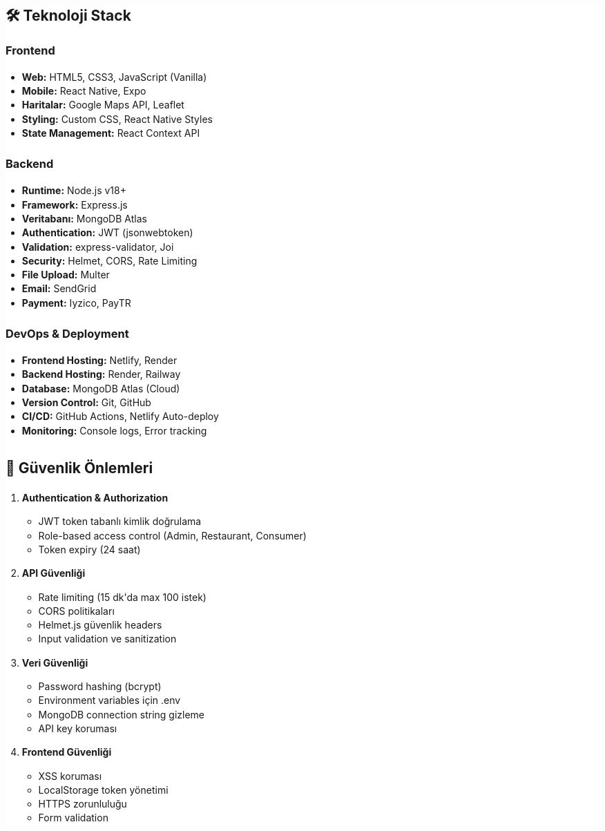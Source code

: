 ## 🛠️ Teknoloji Stack

### Frontend
- **Web:** HTML5, CSS3, JavaScript (Vanilla)
- **Mobile:** React Native, Expo
- **Haritalar:** Google Maps API, Leaflet
- **Styling:** Custom CSS, React Native Styles
- **State Management:** React Context API

### Backend
- **Runtime:** Node.js v18+
- **Framework:** Express.js
- **Veritabanı:** MongoDB Atlas
- **Authentication:** JWT (jsonwebtoken)
- **Validation:** express-validator, Joi
- **Security:** Helmet, CORS, Rate Limiting
- **File Upload:** Multer
- **Email:** SendGrid
- **Payment:** Iyzico, PayTR

### DevOps & Deployment
- **Frontend Hosting:** Netlify, Render
- **Backend Hosting:** Render, Railway
- **Database:** MongoDB Atlas (Cloud)
- **Version Control:** Git, GitHub
- **CI/CD:** GitHub Actions, Netlify Auto-deploy
- **Monitoring:** Console logs, Error tracking

## 🔐 Güvenlik Önlemleri

1. **Authentication & Authorization**
   - JWT token tabanlı kimlik doğrulama
   - Role-based access control (Admin, Restaurant, Consumer)
   - Token expiry (24 saat)

2. **API Güvenliği**
   - Rate limiting (15 dk'da max 100 istek)
   - CORS politikaları
   - Helmet.js güvenlik headers
   - Input validation ve sanitization

3. **Veri Güvenliği**
   - Password hashing (bcrypt)
   - Environment variables için .env
   - MongoDB connection string gizleme
   - API key koruması

4. **Frontend Güvenliği**
   - XSS koruması
   - LocalStorage token yönetimi
   - HTTPS zorunluluğu
   - Form validation
